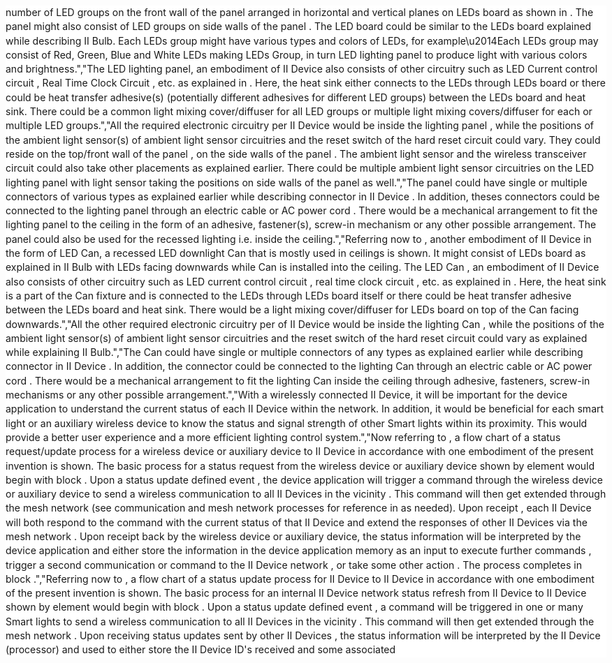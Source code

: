 number of LED groups  on the front wall of the panel arranged in horizontal and vertical planes on LEDs board as shown in . The panel  might also consist of LED groups  on side walls of the panel . The LED board could be similar to the LEDs board  explained while describing II Bulb. Each LEDs group  might have various types and colors of LEDs, for example\u2014Each LEDs group may consist of Red, Green, Blue and White LEDs making LEDs Group, in turn LED lighting panel  to produce light with various colors and brightness.","The LED lighting panel, an embodiment of II Device also consists of other circuitry such as LED Current control circuit , Real Time Clock Circuit , etc. as explained in . Here, the heat sink either connects to the LEDs through LEDs board or there could be heat transfer adhesive(s) (potentially different adhesives for different LED groups) between the LEDs board and heat sink. There could be a common light mixing cover\/diffuser  for all LED groups  or multiple light mixing covers\/diffuser for each or multiple LED groups.","All the required electronic circuitry per II Device  would be inside the lighting panel , while the positions of the ambient light sensor(s) of ambient light sensor circuitries  and the reset switch of the hard reset circuit could vary. They could reside on the top\/front wall of the panel , on the side walls of the panel . The ambient light sensor and the wireless transceiver circuit  could also take other placements as explained earlier. There could be multiple ambient light sensor circuitries  on the LED lighting panel  with light sensor taking the positions on side walls of the panel  as well.","The panel could have single or multiple connectors  of various types as explained earlier while describing connector  in II Device . In addition, theses connectors could be connected to the lighting panel  through an electric cable or AC power cord . There would be a mechanical arrangement to fit the lighting panel  to the ceiling in the form of an adhesive, fastener(s), screw-in mechanism or any other possible arrangement. The panel could also be used for the recessed lighting i.e. inside the ceiling.","Referring now to , another embodiment of II Device  in the form of LED Can, a recessed LED downlight Can  that is mostly used in ceilings is shown. It might consist of LEDs board  as explained in II Bulb with LEDs facing downwards while Can is installed into the ceiling. The LED Can , an embodiment of II Device also consists of other circuitry such as LED current control circuit , real time clock circuit , etc. as explained in . Here, the heat sink  is a part of the Can fixture and is connected to the LEDs through LEDs board itself or there could be heat transfer adhesive between the LEDs board and heat sink. There would be a light mixing cover\/diffuser  for LEDs board  on top of the Can facing downwards.","All the other required electronic circuitry per  of II Device  would be inside the lighting Can , while the positions of the ambient light sensor(s) of ambient light sensor circuitries  and the reset switch of the hard reset circuit could vary as explained while explaining II Bulb.","The Can  could have single or multiple connectors  of any types as explained earlier while describing connector  in II Device . In addition, the connector could be connected to the lighting Can  through an electric cable or AC power cord . There would be a mechanical arrangement to fit the lighting Can  inside the ceiling through adhesive, fasteners, screw-in mechanisms or any other possible arrangement.","With a wirelessly connected II Device, it will be important for the device application to understand the current status of each II Device within the network. In addition, it would be beneficial for each smart light or an auxiliary wireless device to know the status and signal strength of other Smart lights within its proximity. This would provide a better user experience and a more efficient lighting control system.","Now referring to , a flow chart of a status request\/update process for a wireless device or auxiliary device to II Device in accordance with one embodiment of the present invention is shown. The basic process for a status request from the wireless device or auxiliary device shown by element  would begin with block . Upon a status update defined event , the device application will trigger a command through the wireless device or auxiliary device to send a wireless communication to all II Devices in the vicinity . This command will then get extended through the mesh network  (see communication and mesh network processes for reference in as needed). Upon receipt , each II Device will both respond to the command with the current status of that II Device  and extend the responses of other II Devices via the mesh network . Upon receipt back by the wireless device or auxiliary device, the status information will be interpreted by the device application  and either store the information in the device application memory as an input to execute further commands , trigger a second communication or command to the II Device network , or take some other action . The process completes in block .","Referring now to , a flow chart of a status update process for II Device to II Device in accordance with one embodiment of the present invention is shown. The basic process for an internal II Device network status refresh from II Device to II Device shown by element  would begin with block . Upon a status update defined event , a command will be triggered in one or many Smart lights to send a wireless communication to all II Devices in the vicinity . This command will then get extended through the mesh network . Upon receiving status updates sent by other II Devices , the status information will be interpreted by the II Device (processor)  and used to either store the II Device ID's received and some associated